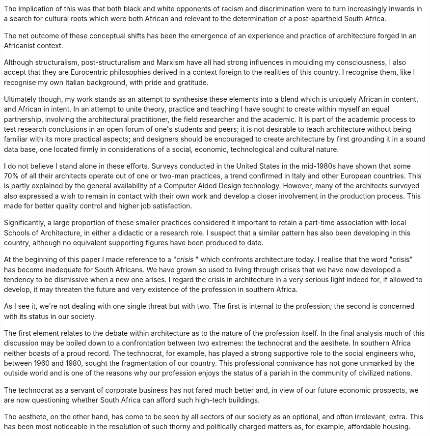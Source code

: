 The implication of this was that both black and white opponents of racism and discrimination were to turn increasingly inwards in a search for cultural roots which were both African and relevant to the determination of a post-apartheid South Africa.

The net outcome of these conceptual shifts has been the emergence of an experience and practice of architecture forged in an Africanist context.

Although structuralism, post-structuralism and Marxism have all had strong influences in moulding my consciousness, I also accept that they are Eurocentric philosophies derived in a context foreign to the realities of this country. I recognise them, like I recognise my own Italian background, with pride and gratitude.

Ultimately though, my work stands as an attempt to synthesise these elements into a blend which is uniquely African in content, and African in intent. In an attempt to unite theory, practice and teaching I have sought to create within myself an equal partnership, involving the architectural practitioner, the field researcher and the academic. It is part of the academic process to test research conclusions in an open forum of one's students and peers; it is not desirable to teach architecture without being familiar with its more practical aspects; and designers should be encouraged to create architecture by first grounding it in a sound data base, one located firmly in considerations of a social, economic, technological and cultural nature.

I do not believe I stand alone in these efforts. Surveys conducted in the United States in the mid-1980s have shown that some 70% of all their architects operate out of one or two-man practices, a trend confirmed in Italy and other European countries. This is partly explained by the general availability of a Computer Aided Design technology. However, many of the architects surveyed also expressed a wish to remain in contact with their own work and develop a closer involvement in the production process. This made for better quality control and higher job satisfaction.

Significantly, a large proportion of these smaller practices considered it important to retain a part-time association with local Schools of Architecture, in either a didactic or a research role. I suspect that a similar pattern has also been developing in this country, although no equivalent supporting figures have been produced to date.

At the beginning of this paper I made reference to a "_crisis_ " which confronts architecture today. I realise that the word "crisis" has become inadequate for South Africans. We have grown so used to living through crises that we have now developed a tendency to be dismissive when a new one arises. I regard the crisis in architecture in a very serious light indeed for, if allowed to develop, it may threaten the future and very existence of the profession in southern Africa.

As I see it, we're not dealing with one single threat but with two. The first is internal to the profession; the second is concerned with its status in our society.

The first element relates to the debate within architecture as to the nature of the profession itself. In the final analysis much of this discussion may be boiled down to a confrontation between two extremes: the technocrat and the aesthete. In southern Africa neither boasts of a proud record. The technocrat, for example, has played a strong supportive role to the social engineers who, between 1960 and 1980, sought the fragmentation of our country. This professional connivance has not gone unmarked by the outside world and is one of the reasons why our profession enjoys the status of a pariah in the community of civilized nations.

The technocrat as a servant of corporate business has not fared much better and, in view of our future economic prospects, we are now questioning whether South Africa can afford such high-tech buildings.

The aesthete, on the other hand, has come to be seen by all sectors of our society as an optional, and often irrelevant, extra. This has been most noticeable in the resolution of such thorny and politically charged matters as, for example, affordable housing.
